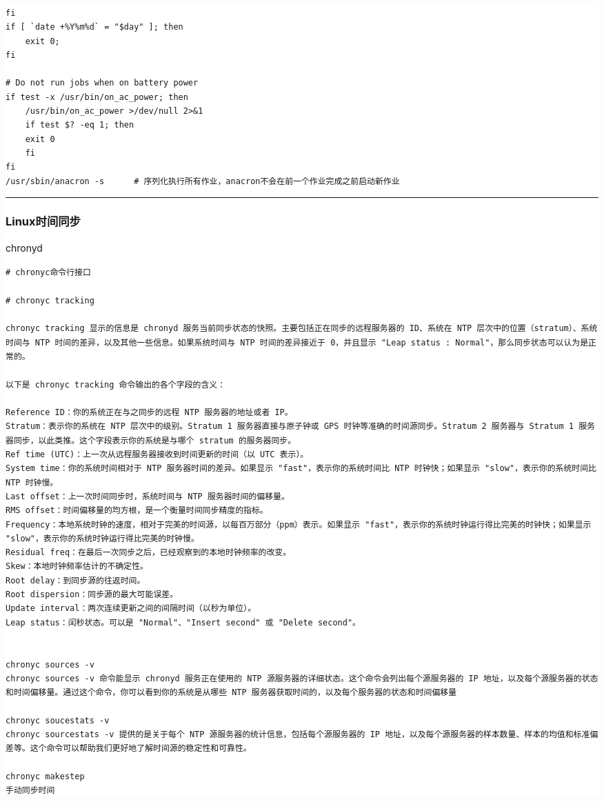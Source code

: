   ```shell
  fi
  if [ `date +%Y%m%d` = "$day" ]; then
      exit 0;
  fi

  # Do not run jobs when on battery power
  if test -x /usr/bin/on_ac_power; then
      /usr/bin/on_ac_power >/dev/null 2>&1
      if test $? -eq 1; then
      exit 0
      fi
  fi
  /usr/sbin/anacron -s      # 序列化执行所有作业，anacron不会在前一个作业完成之前启动新作业

  ```

---

### Linux时间同步

chronyd

```shell
# chronyc命令行接口

# chronyc tracking

chronyc tracking 显示的信息是 chronyd 服务当前同步状态的快照。主要包括正在同步的远程服务器的 ID、系统在 NTP 层次中的位置（stratum）、系统时间与 NTP 时间的差异，以及其他一些信息。如果系统时间与 NTP 时间的差异接近于 0，并且显示 "Leap status : Normal"，那么同步状态可以认为是正常的。

以下是 chronyc tracking 命令输出的各个字段的含义：

Reference ID：你的系统正在与之同步的远程 NTP 服务器的地址或者 IP。
Stratum：表示你的系统在 NTP 层次中的级别。Stratum 1 服务器直接与原子钟或 GPS 时钟等准确的时间源同步。Stratum 2 服务器与 Stratum 1 服务器同步，以此类推。这个字段表示你的系统是与哪个 stratum 的服务器同步。
Ref time (UTC)：上一次从远程服务器接收到时间更新的时间（以 UTC 表示）。
System time：你的系统时间相对于 NTP 服务器时间的差异。如果显示 "fast"，表示你的系统时间比 NTP 时钟快；如果显示 "slow"，表示你的系统时间比 NTP 时钟慢。
Last offset：上一次时间同步时，系统时间与 NTP 服务器时间的偏移量。
RMS offset：时间偏移量的均方根，是一个衡量时间同步精度的指标。
Frequency：本地系统时钟的速度，相对于完美的时间源，以每百万部分（ppm）表示。如果显示 "fast"，表示你的系统时钟运行得比完美的时钟快；如果显示 "slow"，表示你的系统时钟运行得比完美的时钟慢。
Residual freq：在最后一次同步之后，已经观察到的本地时钟频率的改变。
Skew：本地时钟频率估计的不确定性。
Root delay：到同步源的往返时间。
Root dispersion：同步源的最大可能误差。
Update interval：两次连续更新之间的间隔时间（以秒为单位）。
Leap status：闰秒状态。可以是 "Normal"、"Insert second" 或 "Delete second"。


chronyc sources -v
chronyc sources -v 命令能显示 chronyd 服务正在使用的 NTP 源服务器的详细状态。这个命令会列出每个源服务器的 IP 地址，以及每个源服务器的状态和时间偏移量。通过这个命令，你可以看到你的系统是从哪些 NTP 服务器获取时间的，以及每个服务器的状态和时间偏移量

chronyc soucestats -v
chronyc sourcestats -v 提供的是关于每个 NTP 源服务器的统计信息，包括每个源服务器的 IP 地址，以及每个源服务器的样本数量、样本的均值和标准偏差等。这个命令可以帮助我们更好地了解时间源的稳定性和可靠性。

chronyc makestep
手动同步时间
```

